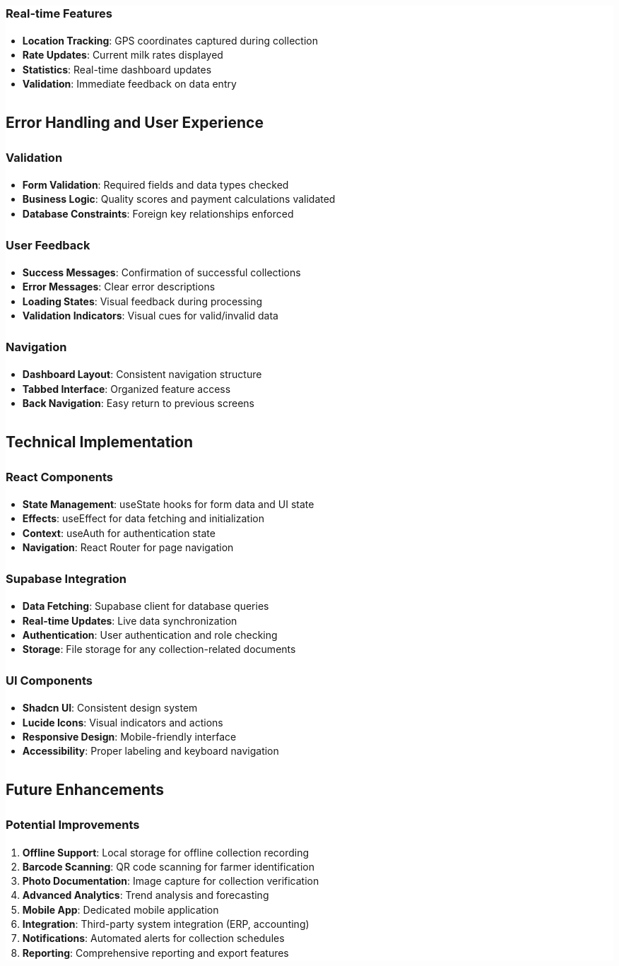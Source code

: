 ### Real-time Features
- **Location Tracking**: GPS coordinates captured during collection
- **Rate Updates**: Current milk rates displayed
- **Statistics**: Real-time dashboard updates
- **Validation**: Immediate feedback on data entry

## Error Handling and User Experience

### Validation
- **Form Validation**: Required fields and data types checked
- **Business Logic**: Quality scores and payment calculations validated
- **Database Constraints**: Foreign key relationships enforced

### User Feedback
- **Success Messages**: Confirmation of successful collections
- **Error Messages**: Clear error descriptions
- **Loading States**: Visual feedback during processing
- **Validation Indicators**: Visual cues for valid/invalid data

### Navigation
- **Dashboard Layout**: Consistent navigation structure
- **Tabbed Interface**: Organized feature access
- **Back Navigation**: Easy return to previous screens

## Technical Implementation

### React Components
- **State Management**: useState hooks for form data and UI state
- **Effects**: useEffect for data fetching and initialization
- **Context**: useAuth for authentication state
- **Navigation**: React Router for page navigation

### Supabase Integration
- **Data Fetching**: Supabase client for database queries
- **Real-time Updates**: Live data synchronization
- **Authentication**: User authentication and role checking
- **Storage**: File storage for any collection-related documents

### UI Components
- **Shadcn UI**: Consistent design system
- **Lucide Icons**: Visual indicators and actions
- **Responsive Design**: Mobile-friendly interface
- **Accessibility**: Proper labeling and keyboard navigation

## Future Enhancements

### Potential Improvements
1. **Offline Support**: Local storage for offline collection recording
2. **Barcode Scanning**: QR code scanning for farmer identification
3. **Photo Documentation**: Image capture for collection verification
4. **Advanced Analytics**: Trend analysis and forecasting
5. **Mobile App**: Dedicated mobile application
6. **Integration**: Third-party system integration (ERP, accounting)
7. **Notifications**: Automated alerts for collection schedules
8. **Reporting**: Comprehensive reporting and export features
